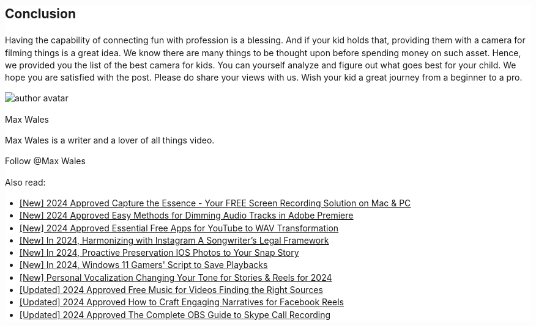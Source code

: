 ## Conclusion

 Having the capability of connecting fun with profession is a blessing. And if your kid holds that, providing them with a camera for filming things is a great idea. We know there are many things to be thought upon before spending money on such asset. Hence, we provided you the list of the best camera for kids. You can yourself analyze and figure out what goes best for your child. We hope you are satisfied with the post. Please do share your views with us. Wish your kid a great journey from a beginner to a pro.

![author avatar](https://images.wondershare.com/filmora/article-images/max-wales-author.jpg)

Max Wales

Max Wales is a writer and a lover of all things video.

Follow @Max Wales


<ins class="adsbygoogle"
     style="display:block"
     data-ad-format="autorelaxed"
     data-ad-client="ca-pub-7571918770474297"
     data-ad-slot="1223367746"></ins>



<ins class="adsbygoogle"
     style="display:block"
     data-ad-client="ca-pub-7571918770474297"
     data-ad-slot="8358498916"
     data-ad-format="auto"
     data-full-width-responsive="true"></ins>




<span class="atpl-alsoreadstyle">Also read:</span>
<div><ul>
<li><a href="https://video-capture.techidaily.com/new-2024-approved-capture-the-essence-your-free-screen-recording-solution-on-mac-and-pc/"><u>[New] 2024 Approved  Capture the Essence - Your FREE Screen Recording Solution on Mac & PC</u></a></li>
<li><a href="https://fox-friendly.techidaily.com/new-2024-approved-easy-methods-for-dimming-audio-tracks-in-adobe-premiere/"><u>[New] 2024 Approved  Easy Methods for Dimming Audio Tracks in Adobe Premiere</u></a></li>
<li><a href="https://youtube-blog.techidaily.com/024-approved-essential-free-apps-for-youtube-to-wav-transformation/"><u>[New] 2024 Approved  Essential Free Apps for YouTube to WAV Transformation</u></a></li>
<li><a href="https://instagram-clips.techidaily.com/new-in-2024-harmonizing-with-instagram-a-songwriters-legal-framework/"><u>[New] In 2024, Harmonizing with Instagram  A Songwriter’s Legal Framework</u></a></li>
<li><a href="https://snapchat-videos.techidaily.com/new-in-2024-proactive-preservation-ios-photos-to-your-snap-story/"><u>[New] In 2024, Proactive Preservation  IOS Photos to Your Snap Story</u></a></li>
<li><a href="https://screen-activity-recording.techidaily.com/new-in-2024-windows-11-gamers-script-to-save-playbacks/"><u>[New] In 2024, Windows 11 Gamers' Script to Save Playbacks</u></a></li>
<li><a href="https://instagram-clips.techidaily.com/new-personal-vocalization-changing-your-tone-for-stories-and-reels-for-2024/"><u>[New] Personal Vocalization  Changing Your Tone for Stories & Reels for 2024</u></a></li>
<li><a href="https://eaxpv-info.techidaily.com/updated-2024-approved-free-music-for-videos-finding-the-right-sources/"><u>[Updated] 2024 Approved  Free Music for Videos  Finding the Right Sources</u></a></li>
<li><a href="https://facebook-videos.techidaily.com/updated-2024-approved-how-to-craft-engaging-narratives-for-facebook-reels/"><u>[Updated] 2024 Approved  How to Craft Engaging Narratives for Facebook Reels</u></a></li>
<li><a href="https://video-capture.techidaily.com/updated-2024-approved-the-complete-obs-guide-to-skype-call-recording/"><u>[Updated] 2024 Approved  The Complete OBS Guide to Skype Call Recording</u></a></li>